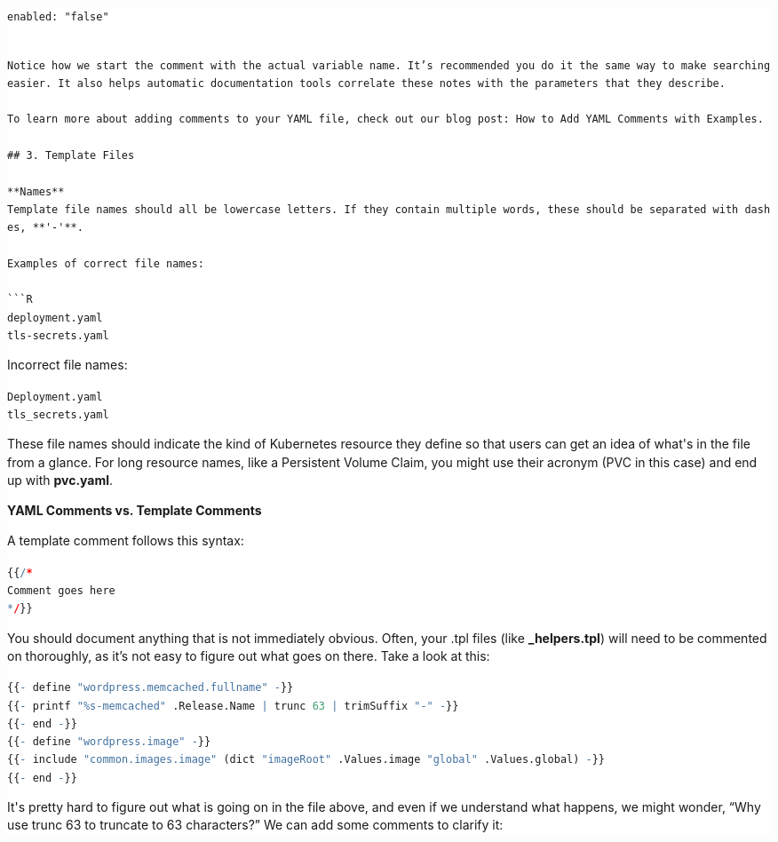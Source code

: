 ```enabled: "false"```
```

Notice how we start the comment with the actual variable name. It’s recommended you do it the same way to make searching easier. It also helps automatic documentation tools correlate these notes with the parameters that they describe.

To learn more about adding comments to your YAML file, check out our blog post: How to Add YAML Comments with Examples.

## 3. Template Files

**Names**
Template file names should all be lowercase letters. If they contain multiple words, these should be separated with dashes, **'-'**.

Examples of correct file names:

```R
deployment.yaml
tls-secrets.yaml
```

Incorrect file names:

```R
Deployment.yaml
tls_secrets.yaml
```

These file names should indicate the kind of Kubernetes resource they define so that users can get an idea of what's in the file from a glance. For long resource names, like a Persistent Volume Claim, you might use their acronym (PVC in this case) and end up with **pvc.yaml**.

**YAML Comments vs. Template Comments**

A template comment follows this syntax:

```R
{{/*
Comment goes here
*/}}
```

You should document anything that is not immediately obvious. Often, your .tpl files (like **_helpers.tpl**) will need to be commented on thoroughly, as it’s not easy to figure out what goes on there. Take a look at this:

```R
{{- define "wordpress.memcached.fullname" -}}
{{- printf "%s-memcached" .Release.Name | trunc 63 | trimSuffix "-" -}}
{{- end -}}
{{- define "wordpress.image" -}}
{{- include "common.images.image" (dict "imageRoot" .Values.image "global" .Values.global) -}}
{{- end -}}
```

It's pretty hard to figure out what is going on in the file above, and even if we understand what happens, we might wonder, “Why use trunc 63 to truncate to 63 characters?” We can add some comments to clarify it:
